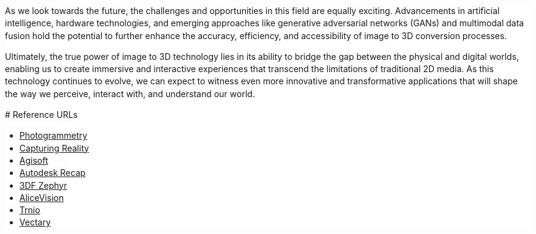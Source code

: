 As we look towards the future, the challenges and opportunities in this field are equally exciting. Advancements in artificial intelligence, hardware technologies, and emerging approaches like generative adversarial networks (GANs) and multimodal data fusion hold the potential to further enhance the accuracy, efficiency, and accessibility of image to 3D conversion processes.

Ultimately, the true power of image to 3D technology lies in its ability to bridge the gap between the physical and digital worlds, enabling us to create immersive and interactive experiences that transcend the limitations of traditional 2D media. As this technology continues to evolve, we can expect to witness even more innovative and transformative applications that will shape the way we perceive, interact with, and understand our world.

<iframe width="560" height="315" src="https://www.youtube.com/embed/PfVBb4ZEhq8?si=j-rwlGoCdaciCZ3O" title="YouTube video player" frameborder="0" allow="accelerometer; autoplay; clipboard-write; encrypted-media; gyroscope; picture-in-picture; web-share" referrerpolicy="strict-origin-when-cross-origin" allowfullscreen></iframe>
# Reference URLs

- [Photogrammetry](https://www.photogrammetry.com/)
- [Capturing Reality](https://www.capturingreality.com/)
- [Agisoft](https://www.agisoft.com/)
- [Autodesk Recap](https://www.autodesk.com/products/recap/overview)
- [3DF Zephyr](https://www.3dflow.net/3df-zephyr-pro-3d-models-from-photos/)
- [AliceVision](https://alicevision.github.io/)
- [Trnio](https://www.trnio.com/)
- [Vectary](https://vectary.com/)
